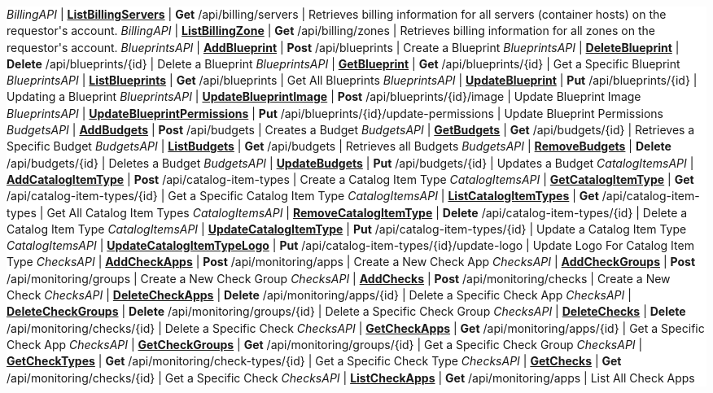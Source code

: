 *BillingAPI* | [**ListBillingServers**](docs/BillingAPI.md#listbillingservers) | **Get** /api/billing/servers | Retrieves billing information for all servers (container hosts) on the requestor&#39;s account.
*BillingAPI* | [**ListBillingZone**](docs/BillingAPI.md#listbillingzone) | **Get** /api/billing/zones | Retrieves billing information for all zones on the requestor&#39;s account.
*BlueprintsAPI* | [**AddBlueprint**](docs/BlueprintsAPI.md#addblueprint) | **Post** /api/blueprints | Create a Blueprint
*BlueprintsAPI* | [**DeleteBlueprint**](docs/BlueprintsAPI.md#deleteblueprint) | **Delete** /api/blueprints/{id} | Delete a Blueprint
*BlueprintsAPI* | [**GetBlueprint**](docs/BlueprintsAPI.md#getblueprint) | **Get** /api/blueprints/{id} | Get a Specific Blueprint
*BlueprintsAPI* | [**ListBlueprints**](docs/BlueprintsAPI.md#listblueprints) | **Get** /api/blueprints | Get All Blueprints
*BlueprintsAPI* | [**UpdateBlueprint**](docs/BlueprintsAPI.md#updateblueprint) | **Put** /api/blueprints/{id} | Updating a Blueprint
*BlueprintsAPI* | [**UpdateBlueprintImage**](docs/BlueprintsAPI.md#updateblueprintimage) | **Post** /api/blueprints/{id}/image | Update Blueprint Image
*BlueprintsAPI* | [**UpdateBlueprintPermissions**](docs/BlueprintsAPI.md#updateblueprintpermissions) | **Put** /api/blueprints/{id}/update-permissions | Update Blueprint Permissions
*BudgetsAPI* | [**AddBudgets**](docs/BudgetsAPI.md#addbudgets) | **Post** /api/budgets | Creates a Budget
*BudgetsAPI* | [**GetBudgets**](docs/BudgetsAPI.md#getbudgets) | **Get** /api/budgets/{id} | Retrieves a Specific Budget
*BudgetsAPI* | [**ListBudgets**](docs/BudgetsAPI.md#listbudgets) | **Get** /api/budgets | Retrieves all Budgets
*BudgetsAPI* | [**RemoveBudgets**](docs/BudgetsAPI.md#removebudgets) | **Delete** /api/budgets/{id} | Deletes a Budget
*BudgetsAPI* | [**UpdateBudgets**](docs/BudgetsAPI.md#updatebudgets) | **Put** /api/budgets/{id} | Updates a Budget
*CatalogItemsAPI* | [**AddCatalogItemType**](docs/CatalogItemsAPI.md#addcatalogitemtype) | **Post** /api/catalog-item-types | Create a Catalog Item Type
*CatalogItemsAPI* | [**GetCatalogItemType**](docs/CatalogItemsAPI.md#getcatalogitemtype) | **Get** /api/catalog-item-types/{id} | Get a Specific Catalog Item Type
*CatalogItemsAPI* | [**ListCatalogItemTypes**](docs/CatalogItemsAPI.md#listcatalogitemtypes) | **Get** /api/catalog-item-types | Get All Catalog Item Types
*CatalogItemsAPI* | [**RemoveCatalogItemType**](docs/CatalogItemsAPI.md#removecatalogitemtype) | **Delete** /api/catalog-item-types/{id} | Delete a Catalog Item Type
*CatalogItemsAPI* | [**UpdateCatalogItemType**](docs/CatalogItemsAPI.md#updatecatalogitemtype) | **Put** /api/catalog-item-types/{id} | Update a Catalog Item Type
*CatalogItemsAPI* | [**UpdateCatalogItemTypeLogo**](docs/CatalogItemsAPI.md#updatecatalogitemtypelogo) | **Put** /api/catalog-item-types/{id}/update-logo | Update Logo For Catalog Item Type
*ChecksAPI* | [**AddCheckApps**](docs/ChecksAPI.md#addcheckapps) | **Post** /api/monitoring/apps | Create a New Check App
*ChecksAPI* | [**AddCheckGroups**](docs/ChecksAPI.md#addcheckgroups) | **Post** /api/monitoring/groups | Create a New Check Group
*ChecksAPI* | [**AddChecks**](docs/ChecksAPI.md#addchecks) | **Post** /api/monitoring/checks | Create a New Check
*ChecksAPI* | [**DeleteCheckApps**](docs/ChecksAPI.md#deletecheckapps) | **Delete** /api/monitoring/apps/{id} | Delete a Specific Check App
*ChecksAPI* | [**DeleteCheckGroups**](docs/ChecksAPI.md#deletecheckgroups) | **Delete** /api/monitoring/groups/{id} | Delete a Specific Check Group
*ChecksAPI* | [**DeleteChecks**](docs/ChecksAPI.md#deletechecks) | **Delete** /api/monitoring/checks/{id} | Delete a Specific Check
*ChecksAPI* | [**GetCheckApps**](docs/ChecksAPI.md#getcheckapps) | **Get** /api/monitoring/apps/{id} | Get a Specific Check App
*ChecksAPI* | [**GetCheckGroups**](docs/ChecksAPI.md#getcheckgroups) | **Get** /api/monitoring/groups/{id} | Get a Specific Check Group
*ChecksAPI* | [**GetCheckTypes**](docs/ChecksAPI.md#getchecktypes) | **Get** /api/monitoring/check-types/{id} | Get a Specific Check Type
*ChecksAPI* | [**GetChecks**](docs/ChecksAPI.md#getchecks) | **Get** /api/monitoring/checks/{id} | Get a Specific Check
*ChecksAPI* | [**ListCheckApps**](docs/ChecksAPI.md#listcheckapps) | **Get** /api/monitoring/apps | List All Check Apps